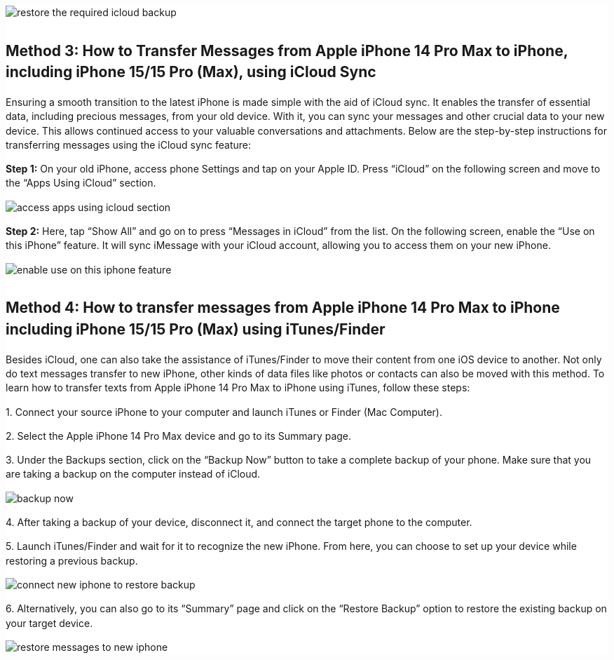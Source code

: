 ![restore the required icloud backup](https://images.wondershare.com/drfone/article/2023/11/transfer-messages-from-iphone-to-iphone-2.jpg)

## Method 3: How to Transfer Messages from Apple iPhone 14 Pro Max to iPhone, including iPhone 15/15 Pro (Max), using iCloud Sync

Ensuring a smooth transition to the latest iPhone is made simple with the aid of iCloud sync. It enables the transfer of essential data, including precious messages, from your old device. With it, you can sync your messages and other crucial data to your new device. This allows continued access to your valuable conversations and attachments. Below are the step-by-step instructions for transferring messages using the iCloud sync feature:

**Step 1:** On your old iPhone, access phone Settings and tap on your Apple ID. Press “iCloud” on the following screen and move to the “Apps Using iCloud” section.

![access apps using icloud section](https://images.wondershare.com/drfone/article/2023/11/transfer-messages-from-iphone-to-iphone-3.jpg)

**Step 2:** Here, tap “Show All” and go on to press “Messages in iCloud” from the list. On the following screen, enable the “Use on this iPhone” feature. It will sync iMessage with your iCloud account, allowing you to access them on your new iPhone.

![enable use on this iphone feature](https://images.wondershare.com/drfone/article/2023/11/transfer-messages-from-iphone-to-iphone-4.jpg)

## Method 4: How to transfer messages from Apple iPhone 14 Pro Max to iPhone including iPhone 15/15 Pro (Max) using iTunes/Finder

Besides iCloud, one can also take the assistance of iTunes/Finder to move their content from one iOS device to another. Not only do text messages transfer to new iPhone, other kinds of data files like photos or contacts can also be moved with this method. To learn how to transfer texts from Apple iPhone 14 Pro Max to iPhone using iTunes, follow these steps:

1\. Connect your source iPhone to your computer and launch iTunes or Finder (Mac Computer).

2\. Select the Apple iPhone 14 Pro Max device and go to its Summary page.

3\. Under the Backups section, click on the “Backup Now” button to take a complete backup of your phone. Make sure that you are taking a backup on the computer instead of iCloud.

![backup now](https://images.wondershare.com/drfone/article/2017/08/15017752581497.jpg "backup old iphone")

4\. After taking a backup of your device, disconnect it, and connect the target phone to the computer.

5\. Launch iTunes/Finder and wait for it to recognize the new iPhone. From here, you can choose to set up your device while restoring a previous backup.

![connect new iphone to restore backup](https://images.wondershare.com/drfone/article/2017/08/15017752921886.jpg "connect new iphone")

6\. Alternatively, you can also go to its “Summary” page and click on the “Restore Backup” option to restore the existing backup on your target device.

![restore messages to new iphone](https://images.wondershare.com/drfone/article/2017/08/15017753191581.jpg "restore backup")
